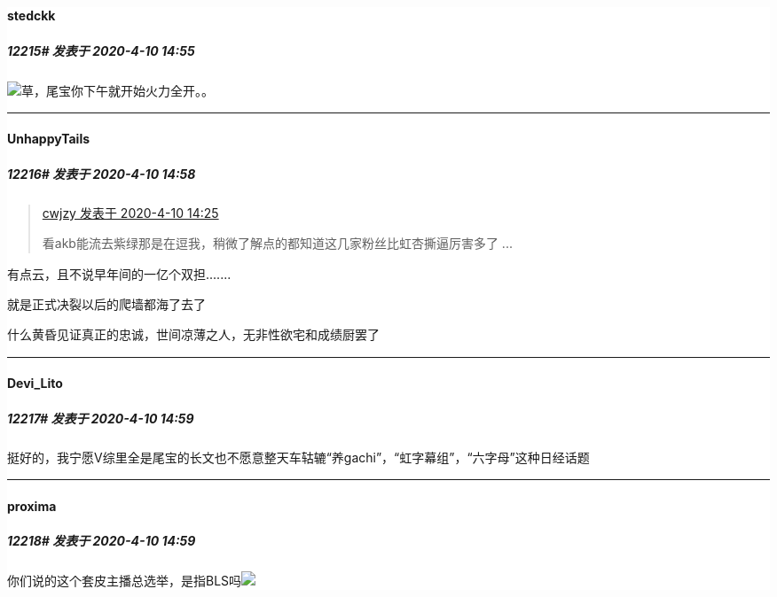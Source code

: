 ####  stedckk  
##### 12215#       发表于 2020-4-10 14:55



<img src="https://static.saraba1st.com/image/smiley/face2017/001.png" referrerpolicy="no-referrer">草，尾宝你下午就开始火力全开。。







-----

####  UnhappyTails  
##### 12216#       发表于 2020-4-10 14:58



<blockquote><a href="httphttps://bbs.saraba1st.com/2b/forum.php?mod=redirect&amp;goto=findpost&amp;pid=47036436&amp;ptid=1920426" target="_blank">cwjzy 发表于 2020-4-10 14:25</a>

看akb能流去紫绿那是在逗我，稍微了解点的都知道这几家粉丝比虹杏撕逼厉害多了 ...</blockquote>
有点云，且不说早年间的一亿个双担.......


就是正式决裂以后的爬墙都海了去了


什么黄昏见证真正的忠诚，世间凉薄之人，无非性欲宅和成绩厨罢了







-----

####  Devi_Lito  
##### 12217#       发表于 2020-4-10 14:59




挺好的，我宁愿V综里全是尾宝的长文也不愿意整天车轱辘“养gachi”，“虹字幕组”，“六字母”这种日经话题







-----

####  proxima  
##### 12218#       发表于 2020-4-10 14:59




你们说的这个套皮主播总选举，是指BLS吗<img src="https://static.saraba1st.com/image/smiley/face2017/068.png" referrerpolicy="no-referrer">




